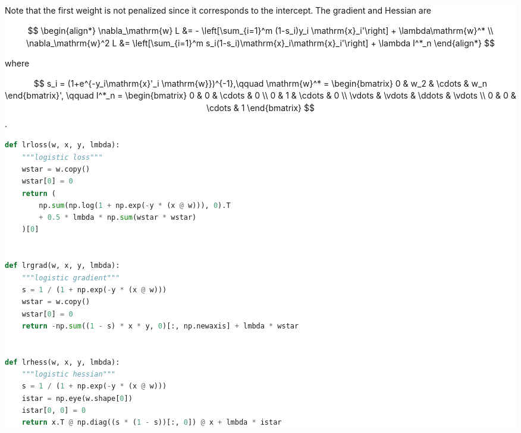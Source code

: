Note that the first weight is not penalized since it corresponds to the intercept. The gradient and Hessian are

$$
\begin{align*}
\nabla_\mathrm{w}  L &= - \left[\sum_{i=1}^m (1-s_i)y_i \mathrm{x}_i'\right] + \lambda\mathrm{w}^* \\
\nabla_\mathrm{w}^2  L &= \left[\sum_{i=1}^m s_i(1-s_i)\mathrm{x}_i\mathrm{x}_i'\right] + \lambda I^*_n
\end{align*}
$$

where

$$
s_i = (1+e^{-y_i\mathrm{x}'_i \mathrm{w}})^{-1},\qquad 
\mathrm{w}^* = \begin{bmatrix} 0 & w_2 & \cdots & w_n 
                      \end{bmatrix}', \qquad
 I^*_n = \begin{bmatrix} 0 & 0 & \cdots & 0 \\
                        0 & 1 &  \cdots & 0 \\
                        \vdots & \vdots &  \ddots & \vdots \\
                        0 & 0 &  \cdots & 1 
              \end{bmatrix}
$$.


```python
def lrloss(w, x, y, lmbda):
    """logistic loss"""
    wstar = w.copy()
    wstar[0] = 0
    return (
        np.sum(np.log(1 + np.exp(-y * (x @ w))), 0).T
        + 0.5 * lmbda * np.sum(wstar * wstar)
    )[0]


def lrgrad(w, x, y, lmbda):
    """logistic gradient"""
    s = 1 / (1 + np.exp(-y * (x @ w)))
    wstar = w.copy()
    wstar[0] = 0
    return -np.sum((1 - s) * x * y, 0)[:, np.newaxis] + lmbda * wstar


def lrhess(w, x, y, lmbda):
    """logistic hessian"""
    s = 1 / (1 + np.exp(-y * (x @ w)))
    istar = np.eye(w.shape[0])
    istar[0, 0] = 0
    return x.T @ np.diag((s * (1 - s))[:, 0]) @ x + lmbda * istar
```

<span style="display:block; height: 0px;"></span>
